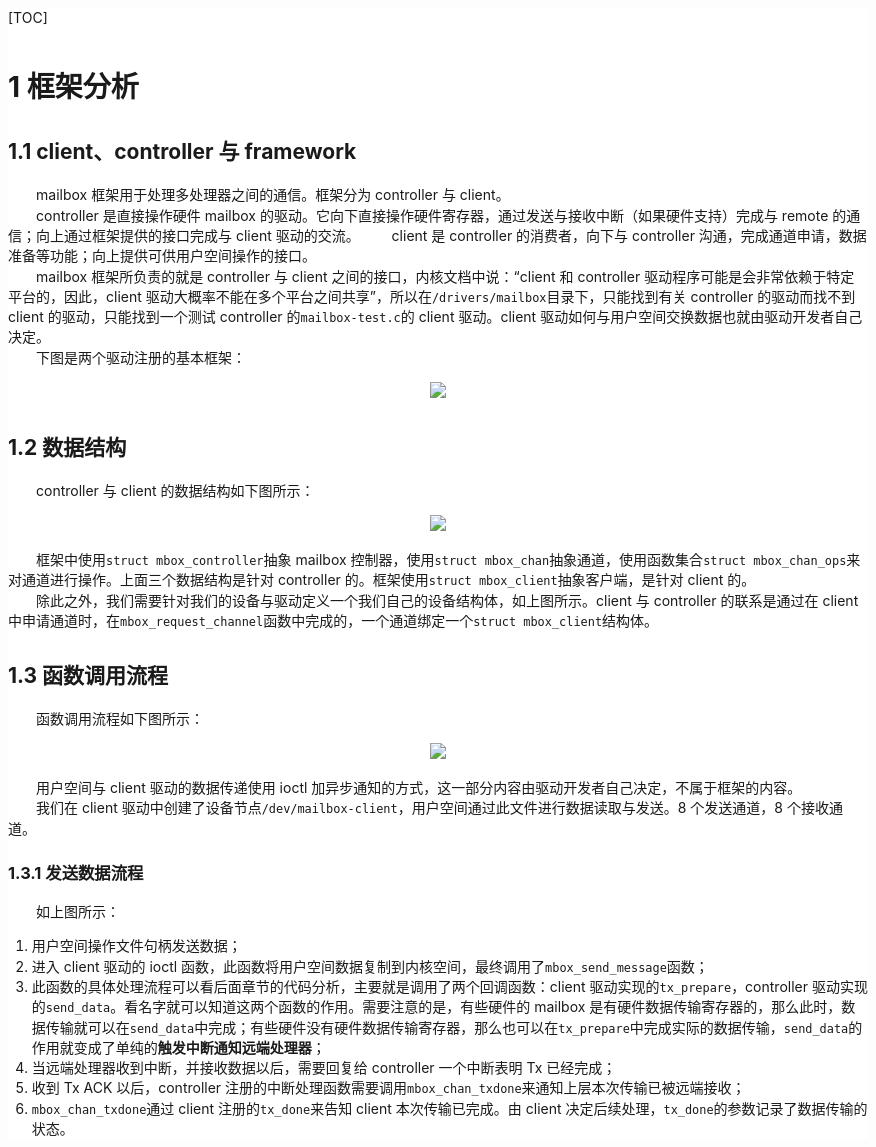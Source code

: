 [TOC]

<div style="page-break-after:always"></div>

# 1 框架分析

## 1.1 client、controller 与 framework

&emsp;&emsp;mailbox 框架用于处理多处理器之间的通信。框架分为 controller 与 client。  
&emsp;&emsp;controller 是直接操作硬件 mailbox 的驱动。它向下直接操作硬件寄存器，通过发送与接收中断（如果硬件支持）完成与 remote 的通信；向上通过框架提供的接口完成与 client 驱动的交流。
&emsp;&emsp;client 是 controller 的消费者，向下与 controller 沟通，完成通道申请，数据准备等功能；向上提供可供用户空间操作的接口。  
&emsp;&emsp;mailbox 框架所负责的就是 controller 与 client 之间的接口，内核文档中说：“client 和 controller 驱动程序可能是会非常依赖于特定平台的，因此，client 驱动大概率不能在多个平台之间共享”，所以在`/drivers/mailbox`目录下，只能找到有关 controller 的驱动而找不到 client 的驱动，只能找到一个测试 controller 的`mailbox-test.c`的 client 驱动。client 驱动如何与用户空间交换数据也就由驱动开发者自己决定。  
&emsp;&emsp;下图是两个驱动注册的基本框架：  

<div align=center>
<img src="../zh/images/mailbox/130101_frame_00.svg" width="1400">
</div>  

## 1.2 数据结构

&emsp;&emsp;controller 与 client 的数据结构如下图所示：
<div align=center>
<img src="../zh/images/mailbox/130102_data_structure.svg" width="1400">
</div>

&emsp;&emsp;框架中使用`struct mbox_controller`抽象 mailbox 控制器，使用`struct mbox_chan`抽象通道，使用函数集合`struct mbox_chan_ops`来对通道进行操作。上面三个数据结构是针对 controller 的。框架使用`struct mbox_client`抽象客户端，是针对 client 的。  
&emsp;&emsp;除此之外，我们需要针对我们的设备与驱动定义一个我们自己的设备结构体，如上图所示。client 与 controller 的联系是通过在 client 中申请通道时，在`mbox_request_channel`函数中完成的，一个通道绑定一个`struct mbox_client`结构体。

## 1.3 函数调用流程

&emsp;&emsp;函数调用流程如下图所示：
<div align=center>
<img src="../zh/images/mailbox/130103_frame_callback.svg" width="1400">
</div>  

&emsp;&emsp;用户空间与 client 驱动的数据传递使用 ioctl 加异步通知的方式，这一部分内容由驱动开发者自己决定，不属于框架的内容。  
&emsp;&emsp;我们在 client 驱动中创建了设备节点`/dev/mailbox-client`，用户空间通过此文件进行数据读取与发送。8 个发送通道，8 个接收通道。

### 1.3.1 发送数据流程

&emsp;&emsp;如上图所示：

1. 用户空间操作文件句柄发送数据；
2. 进入 client 驱动的 ioctl 函数，此函数将用户空间数据复制到内核空间，最终调用了`mbox_send_message`函数；
3. 此函数的具体处理流程可以看后面章节的代码分析，主要就是调用了两个回调函数：client 驱动实现的`tx_prepare`，controller 驱动实现的`send_data`。看名字就可以知道这两个函数的作用。需要注意的是，有些硬件的 mailbox 是有硬件数据传输寄存器的，那么此时，数据传输就可以在`send_data`中完成；有些硬件没有硬件数据传输寄存器，那么也可以在`tx_prepare`中完成实际的数据传输，`send_data`的作用就变成了单纯的**触发中断通知远端处理器**；
4. 当远端处理器收到中断，并接收数据以后，需要回复给 controller 一个中断表明 Tx 已经完成；
5. 收到 Tx ACK 以后，controller 注册的中断处理函数需要调用`mbox_chan_txdone`来通知上层本次传输已被远端接收；
6. `mbox_chan_txdone`通过 client 注册的`tx_done`来告知 client 本次传输已完成。由 client 决定后续处理，`tx_done`的参数记录了数据传输的状态。
